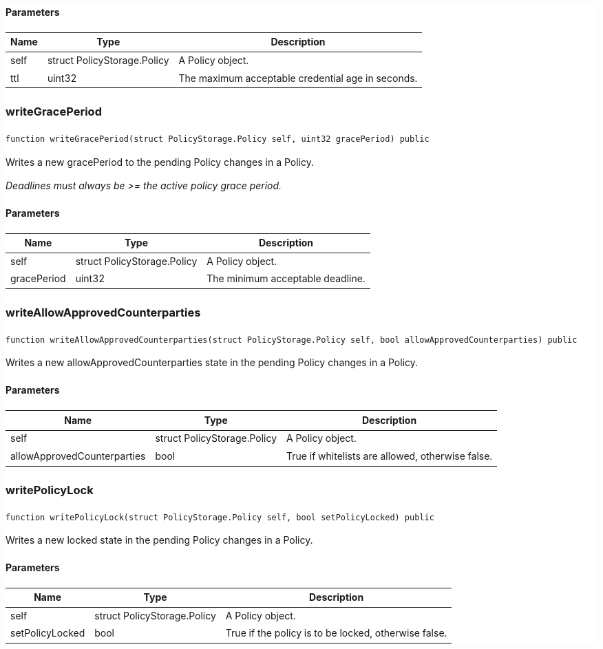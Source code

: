 #### Parameters

| Name | Type | Description |
| ---- | ---- | ----------- |
| self | struct PolicyStorage.Policy | A Policy object. |
| ttl | uint32 | The maximum acceptable credential age in seconds. |

### writeGracePeriod

```solidity
function writeGracePeriod(struct PolicyStorage.Policy self, uint32 gracePeriod) public
```

Writes a new gracePeriod to the pending Policy changes in a Policy.

_Deadlines must always be >= the active policy grace period._

#### Parameters

| Name | Type | Description |
| ---- | ---- | ----------- |
| self | struct PolicyStorage.Policy | A Policy object. |
| gracePeriod | uint32 | The minimum acceptable deadline. |

### writeAllowApprovedCounterparties

```solidity
function writeAllowApprovedCounterparties(struct PolicyStorage.Policy self, bool allowApprovedCounterparties) public
```

Writes a new allowApprovedCounterparties state in the pending Policy changes in a Policy.

#### Parameters

| Name | Type | Description |
| ---- | ---- | ----------- |
| self | struct PolicyStorage.Policy | A Policy object. |
| allowApprovedCounterparties | bool | True if whitelists are allowed, otherwise false. |

### writePolicyLock

```solidity
function writePolicyLock(struct PolicyStorage.Policy self, bool setPolicyLocked) public
```

Writes a new locked state in the pending Policy changes in a Policy.

#### Parameters

| Name | Type | Description |
| ---- | ---- | ----------- |
| self | struct PolicyStorage.Policy | A Policy object. |
| setPolicyLocked | bool | True if the policy is to be locked, otherwise false. |
